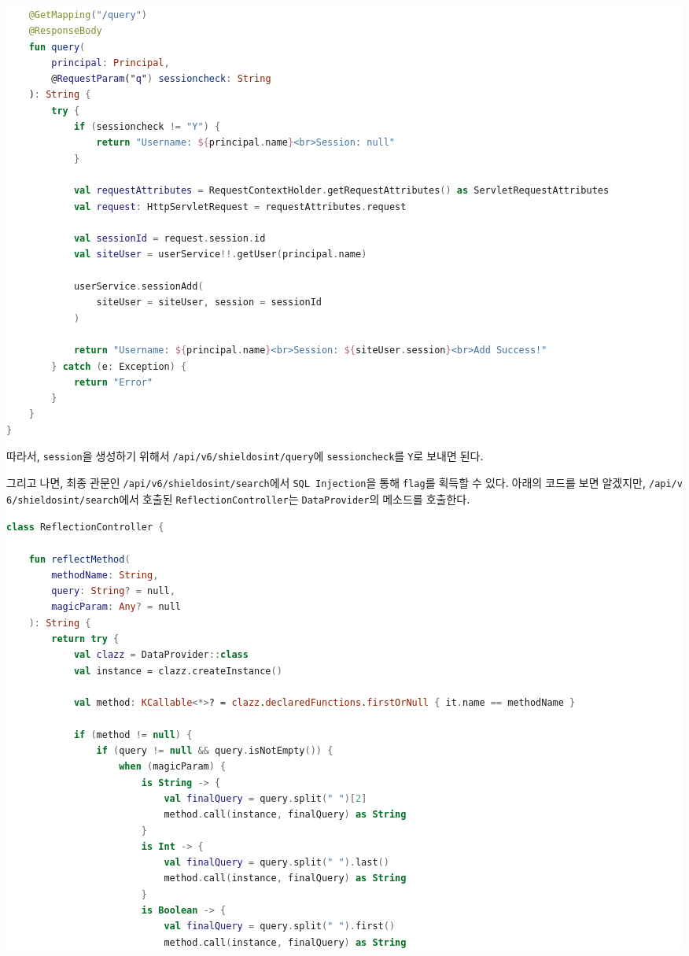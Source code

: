 ```kotlin {29}
    @GetMapping("/query")
    @ResponseBody
    fun query(
        principal: Principal,
        @RequestParam("q") sessioncheck: String
    ): String {
        try {
            if (sessioncheck != "Y") {
                return "Username: ${principal.name}<br>Session: null"
            }

            val requestAttributes = RequestContextHolder.getRequestAttributes() as ServletRequestAttributes
            val request: HttpServletRequest = requestAttributes.request

            val sessionId = request.session.id
            val siteUser = userService!!.getUser(principal.name)

            userService.sessionAdd(
                siteUser = siteUser, session = sessionId
            )

            return "Username: ${principal.name}<br>Session: ${siteUser.session}<br>Add Success!"
        } catch (e: Exception) {
            return "Error"
        }
    }
}
```

따라서, `session`을 생성하기 위해서 `/api/v6/shieldosint/query`에 `sessioncheck`를 `Y`로 보내면 된다.

그리고 나면, 최종 관문인 `/api/v6/shieldosint/search`에서 `SQL Injection`을 통해 `flag`를 획득할 수 있다. 아래의 코드를 보면 알겠지만, `/api/v6/shieldosint/search`에서 호출된 `ReflectionController`는 `DataProvider`의 메소드를 호출한다.

```kotlin
class ReflectionController {

    fun reflectMethod(
        methodName: String,
        query: String? = null,
        magicParam: Any? = null
    ): String {
        return try {
            val clazz = DataProvider::class
            val instance = clazz.createInstance()

            val method: KCallable<*>? = clazz.declaredFunctions.firstOrNull { it.name == methodName }

            if (method != null) {
                if (query != null && query.isNotEmpty()) {
                    when (magicParam) {
                        is String -> {
                            val finalQuery = query.split(" ")[2]
                            method.call(instance, finalQuery) as String
                        }
                        is Int -> {
                            val finalQuery = query.split(" ").last()
                            method.call(instance, finalQuery) as String
                        }
                        is Boolean -> {
                            val finalQuery = query.split(" ").first()
                            method.call(instance, finalQuery) as String
```